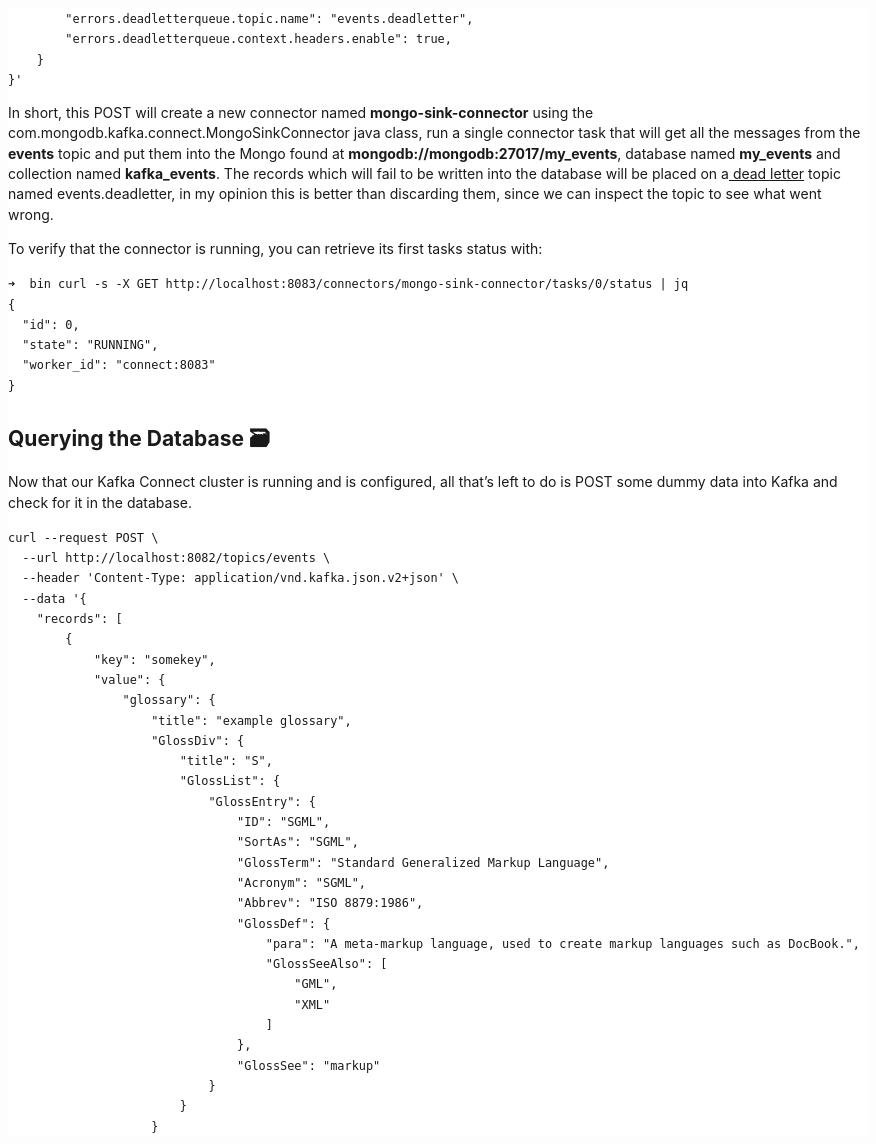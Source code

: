 ```
		"errors.deadletterqueue.topic.name": "events.deadletter",
		"errors.deadletterqueue.context.headers.enable": true,
	}
}'
```


In short, this POST will create a new connector named **mongo-sink-connector** using the com.mongodb.kafka.connect.MongoSinkConnector java class, run a single connector task that will get all the messages from the **events** topic and put them into the Mongo found at **mongodb://mongodb:27017/my\_events**, database named **my\_events** and collection named **kafka\_events**. The records which will fail to be written into the database will be placed on a[ dead letter](https://en.wikipedia.org/wiki/Dead_letter_queue) topic named events.deadletter, in my opinion this is better than discarding them, since we can inspect the topic to see what went wrong.


To verify that the connector is running, you can retrieve its first tasks status with:


```
➜  bin curl -s -X GET http://localhost:8083/connectors/mongo-sink-connector/tasks/0/status | jq
{
  "id": 0,
  "state": "RUNNING",
  "worker_id": "connect:8083"
}
```


## Querying the Database 🗃


Now that our Kafka Connect cluster is running and is configured, all that’s left to do is POST some dummy data into Kafka and check for it in the database.


```
curl --request POST \
  --url http://localhost:8082/topics/events \
  --header 'Content-Type: application/vnd.kafka.json.v2+json' \
  --data '{
	"records": [
		{
			"key": "somekey",
			"value": {
				"glossary": {
					"title": "example glossary",
					"GlossDiv": {
						"title": "S",
						"GlossList": {
							"GlossEntry": {
								"ID": "SGML",
								"SortAs": "SGML",
								"GlossTerm": "Standard Generalized Markup Language",
								"Acronym": "SGML",
								"Abbrev": "ISO 8879:1986",
								"GlossDef": {
									"para": "A meta-markup language, used to create markup languages such as DocBook.",
									"GlossSeeAlso": [
										"GML",
										"XML"
									]
								},
								"GlossSee": "markup"
							}
						}
					}
```